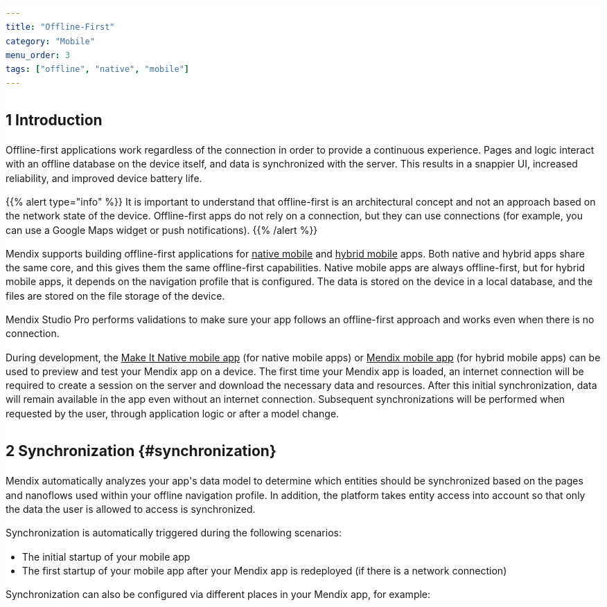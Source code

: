```yaml
---
title: "Offline-First"
category: "Mobile"
menu_order: 3
tags: ["offline", "native", "mobile"]
---
```


## 1 Introduction

Offline-first applications work regardless of the connection in order to provide a continuous experience. Pages and logic interact with an offline database on the device itself, and data is synchronized with the server. This results in a snappier UI, increased reliability, and improved device battery life.

{{% alert type="info" %}}
It is important to understand that offline-first is an architectural concept and not an approach based on the network state of the device. Offline-first apps do not rely on a connection, but they can use connections (for example, you can use a Google Maps widget or push notifications).
{{% /alert %}}

Mendix supports building offline-first applications for [native mobile](native-mobile) and [hybrid mobile](hybrid-mobile) apps. Both native and hybrid apps share the same core, and this gives them the same offline-first capabilities. Native mobile apps are always offline-first, but for hybrid mobile apps, it depends on the navigation profile that is configured. The data is stored on the device in a local database, and the files are stored on the file storage of the device.

Mendix Studio Pro performs validations to make sure your app follows an offline-first approach and works even when there is no connection.

During development, the [Make It Native mobile app](https://play.google.com/store/apps/details?id=com.mendix.developerapp) (for native mobile apps) or [Mendix mobile app](https://play.google.com/store/apps/details?id=com.mendix.SprintrMobile) (for hybrid mobile apps) can be used to preview and test your Mendix app on a device. The first time your Mendix app is loaded, an internet connection will be required to create a session on the server and download the necessary data and resources. After this initial synchronization, data will remain available in the app even without an internet connection. Subsequent synchronizations will be performed when requested by the user, through application logic or after a model change.

## 2 Synchronization {#synchronization}

Mendix automatically analyzes your app's data model to determine which entities should be synchronized based on the pages and nanoflows used within your offline navigation profile. In addition, the platform takes entity access into account so that only the data the user is allowed to access is synchronized.

Synchronization is automatically triggered during the following scenarios:

* The initial startup of your mobile app
* The first startup of your mobile app after your Mendix app is redeployed (if there is a network connection)

Synchronization can also be configured via different places in your Mendix app, for example:
